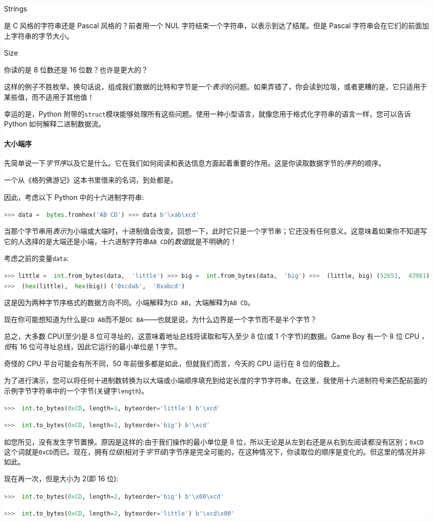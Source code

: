 Strings

是 C 风格的字符串还是 Pascal 风格的？前者用一个 NUL 字符结束一个字符串，以表示到达了结尾。但是 Pascal 字符串会在它们的前面加上字符串的字节大小。

Size

你读的是 8 位数还是 16 位数？也许是更大的？

这样的例子不胜枚举。换句话说，组成我们数据的比特和字节是一个*表示*的问题。如果弄错了，你会读到垃圾，或者更糟的是，它只适用于某些值，而不适用于其他值！

幸运的是，Python 附带的`struct`模块能够处理所有这些问题。使用一种小型语言，就像您用于格式化字符串的语言一样，您可以告诉 Python 如何解释二进制数据流。

#### 大小端序

先简单说一下*字节序*以及它是什么。它在我们如何阅读和表达信息方面起着重要的作用。这是你读取数据字节的*序列*的顺序。

 一个从《格列佛游记》这本书里借来的名词，到处都是。 

因此，考虑以下 Python 中的十六进制字符串:

```py
>>> data =  bytes.fromhex('AB CD') >>> data b'\xab\xcd'
```

当那个字节串用*表示*为小端或大端时，十进制值会改变。回想一下，此时它只是一个字节串；它还没有任何意义。这意味着如果你不知道写它的人选择的是大端还是小端，十六进制字符串`AB CD`的*数值*就是不明确的！

考虑之前的变量`data`:

```py
>>> little =  int.from_bytes(data,  'little') >>> big =  int.from_bytes(data,  'big') >>>  (little, big) (52651,  43981) >>>  (hex(little),  hex(big)) ('0xcdab',  '0xabcd')
```

这是因为两种字节序格式的数据方向不同。小端解释为`CD AB`，大端解释为`AB CD`。

现在你可能想知道为什么是`CD AB`而不是`DC BA`——也就是说，为什么边界是一个字节而不是半个字节？

总之，大多数 CPU(至少)是 8 位可寻址的，这意味着地址总线将读取和写入至少 8 位(或 1 个字节)的数据。Game Boy 有一个 8 位 CPU *，但*有 16 位可寻址总线，因此它运行的最小单位是 1 字节。

奇怪的 CPU 平台可能会有所不同，50 年前很多都是如此，但就我们而言，今天的 CPU 运行在 8 位的倍数上。

为了进行演示，您可以将任何十进制数转换为以大端或小端顺序填充到给定长度的字节字符串。在这里，我使用十六进制符号来匹配前面的示例字节字符串中的一个字节(关键字`length`)。

```py
>>>  int.to_bytes(0xCD, length=1, byteorder='little') b'\xcd'
```

```py
>>>  int.to_bytes(0xCD, length=1, byteorder='big') b'\xcd'
```

如您所见，没有发生字节置换。原因是这样的:由于我们操作的最小单位是 8 位，所以无论是从左到右还是从右到左阅读都没有区别；`0xCD`这个词就是`0xCD`而已。现在，拥有*位级*(相对于*字节级*)字节序是完全可能的，在这种情况下，你读取位的顺序是变化的。但这里的情况并非如此。

现在再一次，但是大小为 2(即 16 位):

```py
>>>  int.to_bytes(0xCD, length=2, byteorder='big') b'\x00\xcd'
```

```py
>>>  int.to_bytes(0xCD, length=2, byteorder='little') b'\xcd\x00'
```
